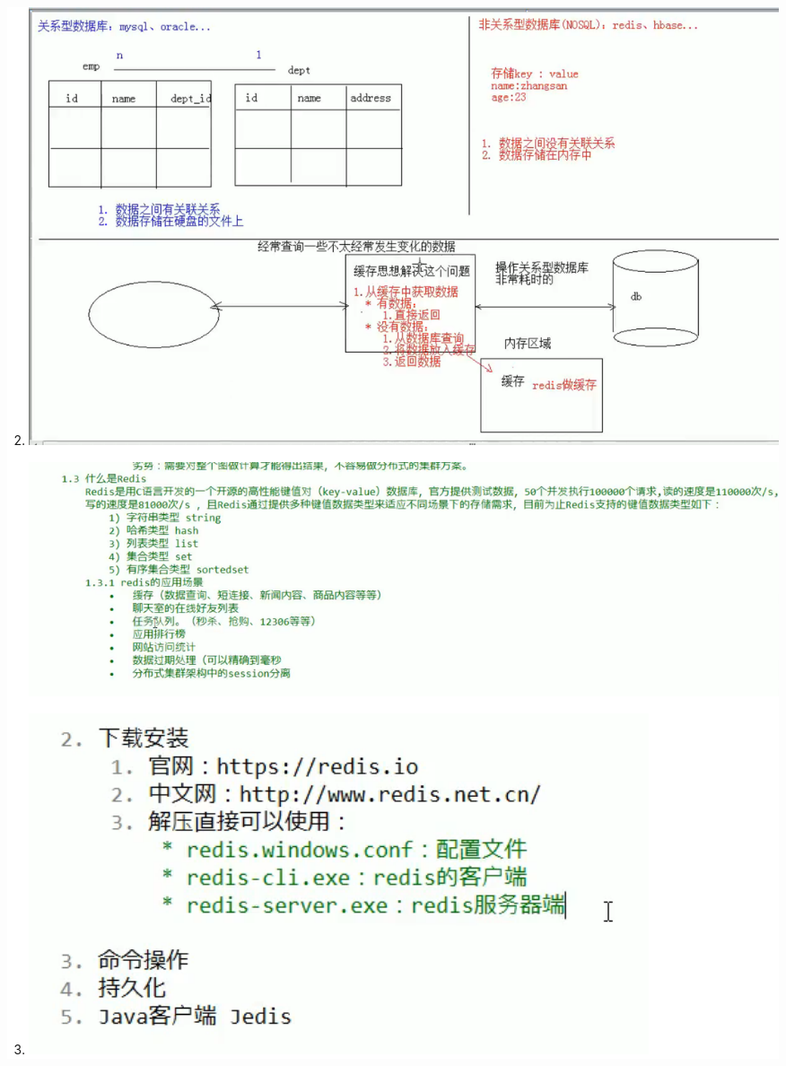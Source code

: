 2. ![image-20220429154221203](Javaweb.assets/image-20220429154221203.png)

   ![image-20220429154721790](Javaweb.assets/image-20220429154721790.png)

3. ![image-20220429155000851](Javaweb.assets/image-20220429155000851.png)
